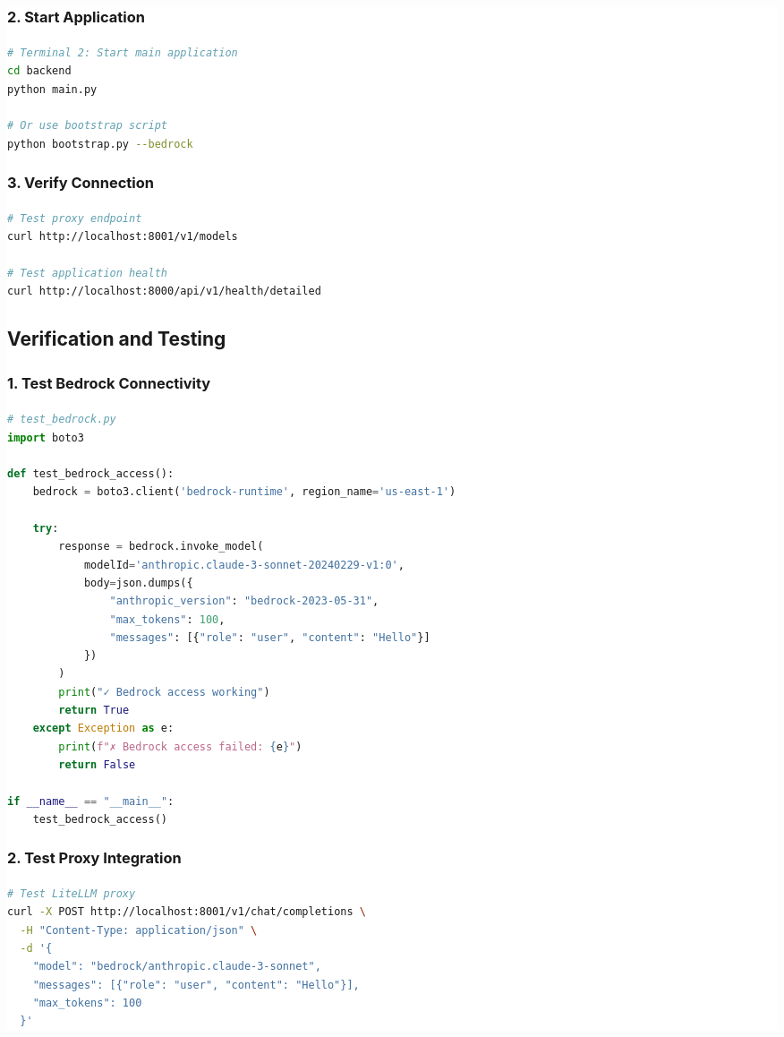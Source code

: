 ### 2. Start Application
```bash
# Terminal 2: Start main application
cd backend
python main.py

# Or use bootstrap script
python bootstrap.py --bedrock
```

### 3. Verify Connection
```bash
# Test proxy endpoint
curl http://localhost:8001/v1/models

# Test application health
curl http://localhost:8000/api/v1/health/detailed
```

## Verification and Testing

### 1. Test Bedrock Connectivity
```python
# test_bedrock.py
import boto3

def test_bedrock_access():
    bedrock = boto3.client('bedrock-runtime', region_name='us-east-1')
    
    try:
        response = bedrock.invoke_model(
            modelId='anthropic.claude-3-sonnet-20240229-v1:0',
            body=json.dumps({
                "anthropic_version": "bedrock-2023-05-31",
                "max_tokens": 100,
                "messages": [{"role": "user", "content": "Hello"}]
            })
        )
        print("✓ Bedrock access working")
        return True
    except Exception as e:
        print(f"✗ Bedrock access failed: {e}")
        return False

if __name__ == "__main__":
    test_bedrock_access()
```

### 2. Test Proxy Integration
```bash
# Test LiteLLM proxy
curl -X POST http://localhost:8001/v1/chat/completions \
  -H "Content-Type: application/json" \
  -d '{
    "model": "bedrock/anthropic.claude-3-sonnet",
    "messages": [{"role": "user", "content": "Hello"}],
    "max_tokens": 100
  }'
```
